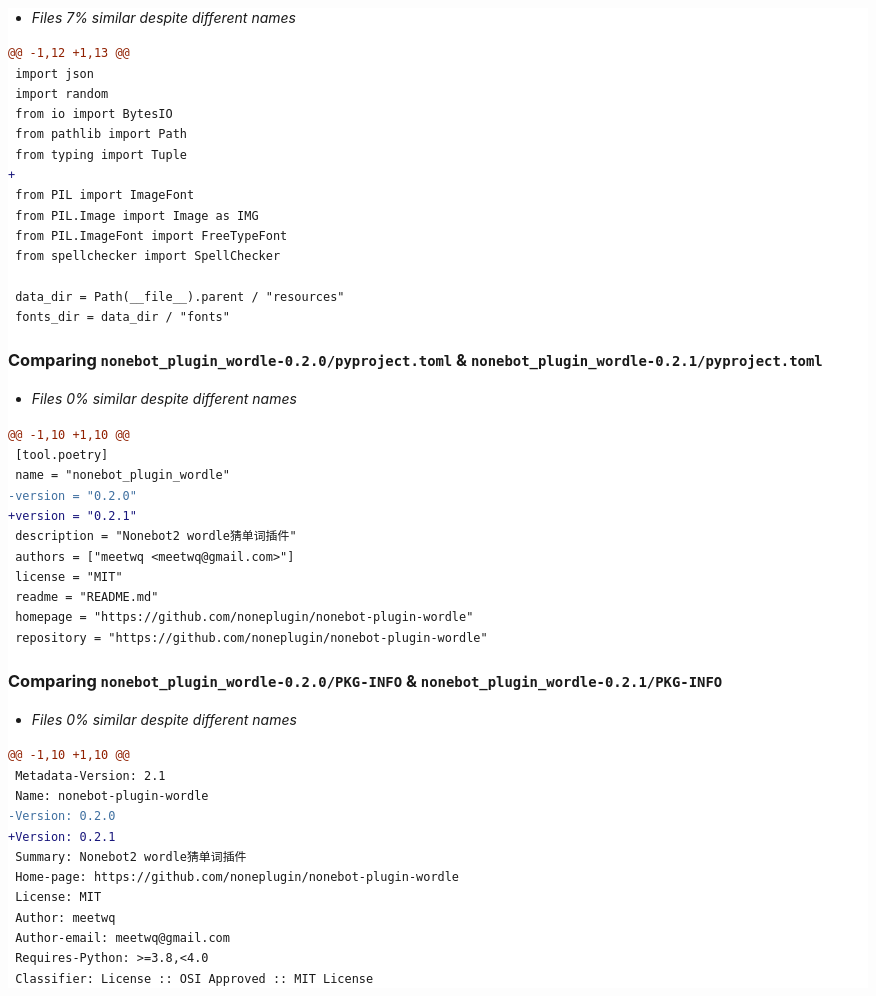  * *Files 7% similar despite different names*

```diff
@@ -1,12 +1,13 @@
 import json
 import random
 from io import BytesIO
 from pathlib import Path
 from typing import Tuple
+
 from PIL import ImageFont
 from PIL.Image import Image as IMG
 from PIL.ImageFont import FreeTypeFont
 from spellchecker import SpellChecker
 
 data_dir = Path(__file__).parent / "resources"
 fonts_dir = data_dir / "fonts"
```

### Comparing `nonebot_plugin_wordle-0.2.0/pyproject.toml` & `nonebot_plugin_wordle-0.2.1/pyproject.toml`

 * *Files 0% similar despite different names*

```diff
@@ -1,10 +1,10 @@
 [tool.poetry]
 name = "nonebot_plugin_wordle"
-version = "0.2.0"
+version = "0.2.1"
 description = "Nonebot2 wordle猜单词插件"
 authors = ["meetwq <meetwq@gmail.com>"]
 license = "MIT"
 readme = "README.md"
 homepage = "https://github.com/noneplugin/nonebot-plugin-wordle"
 repository = "https://github.com/noneplugin/nonebot-plugin-wordle"
```

### Comparing `nonebot_plugin_wordle-0.2.0/PKG-INFO` & `nonebot_plugin_wordle-0.2.1/PKG-INFO`

 * *Files 0% similar despite different names*

```diff
@@ -1,10 +1,10 @@
 Metadata-Version: 2.1
 Name: nonebot-plugin-wordle
-Version: 0.2.0
+Version: 0.2.1
 Summary: Nonebot2 wordle猜单词插件
 Home-page: https://github.com/noneplugin/nonebot-plugin-wordle
 License: MIT
 Author: meetwq
 Author-email: meetwq@gmail.com
 Requires-Python: >=3.8,<4.0
 Classifier: License :: OSI Approved :: MIT License
```

